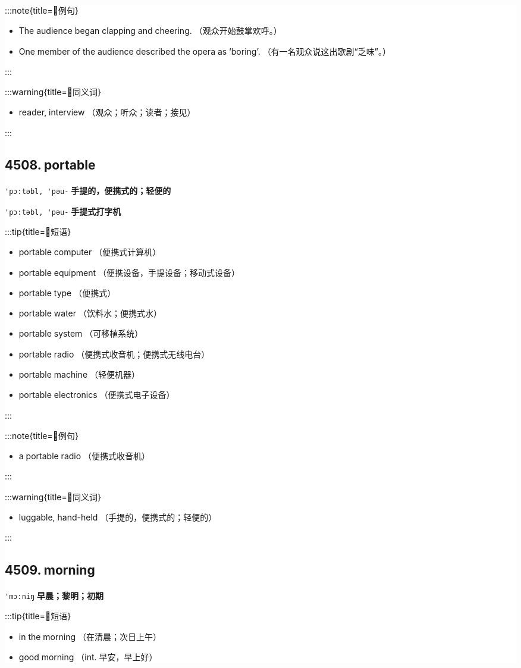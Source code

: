 :::note{title=🎤例句}

- The audience began clapping and cheering. （观众开始鼓掌欢呼。）

- One member of the audience described the opera as ‘boring’. （有一名观众说这出歌剧“乏味”。）

:::

:::warning{title=🤔同义词}

- reader, interview （观众；听众；读者；接见）

:::


## 4508. portable

`'pɔ:təbl, 'pəu-`  **手提的，便携式的；轻便的**

`'pɔ:təbl, 'pəu-`  **手提式打字机**

:::tip{title=🤩短语}

- portable computer （便携式计算机）

- portable equipment （便携设备，手提设备；移动式设备）

- portable type （便携式）

- portable water （饮料水；便携式水）

- portable system （可移植系统）

- portable radio （便携式收音机；便携式无线电台）

- portable machine （轻便机器）

- portable electronics （便携式电子设备）

:::

:::note{title=🎤例句}

- a portable radio （便携式收音机）

:::

:::warning{title=🤔同义词}

- luggable, hand-held （手提的，便携式的；轻便的）

:::


## 4509. morning

`'mɔ:niŋ`  **早晨；黎明；初期**

:::tip{title=🤩短语}

- in the morning （在清晨；次日上午）

- good morning （int. 早安，早上好）
